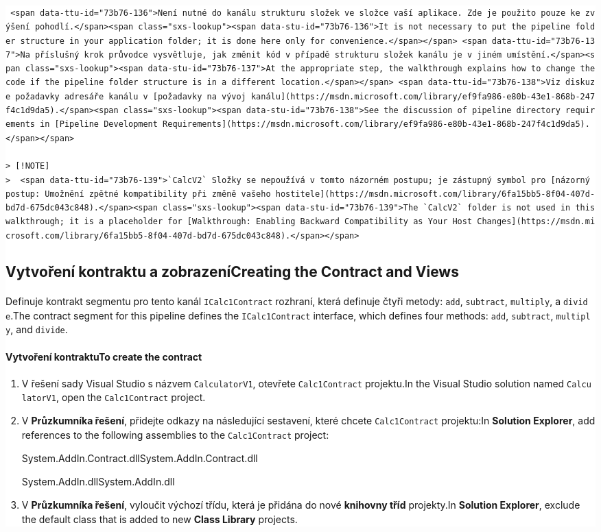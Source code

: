      <span data-ttu-id="73b76-136">Není nutné do kanálu strukturu složek ve složce vaší aplikace. Zde je použito pouze ke zvýšení pohodlí.</span><span class="sxs-lookup"><span data-stu-id="73b76-136">It is not necessary to put the pipeline folder structure in your application folder; it is done here only for convenience.</span></span> <span data-ttu-id="73b76-137">Na příslušný krok průvodce vysvětluje, jak změnit kód v případě strukturu složek kanálu je v jiném umístění.</span><span class="sxs-lookup"><span data-stu-id="73b76-137">At the appropriate step, the walkthrough explains how to change the code if the pipeline folder structure is in a different location.</span></span> <span data-ttu-id="73b76-138">Viz diskuze požadavky adresáře kanálu v [požadavky na vývoj kanálu](https://msdn.microsoft.com/library/ef9fa986-e80b-43e1-868b-247f4c1d9da5).</span><span class="sxs-lookup"><span data-stu-id="73b76-138">See the discussion of pipeline directory requirements in [Pipeline Development Requirements](https://msdn.microsoft.com/library/ef9fa986-e80b-43e1-868b-247f4c1d9da5).</span></span>  
  
    > [!NOTE]
    >  <span data-ttu-id="73b76-139">`CalcV2` Složky se nepoužívá v tomto názorném postupu; je zástupný symbol pro [názorný postup: Umožnění zpětné kompatibility při změně vašeho hostitele](https://msdn.microsoft.com/library/6fa15bb5-8f04-407d-bd7d-675dc043c848).</span><span class="sxs-lookup"><span data-stu-id="73b76-139">The `CalcV2` folder is not used in this walkthrough; it is a placeholder for [Walkthrough: Enabling Backward Compatibility as Your Host Changes](https://msdn.microsoft.com/library/6fa15bb5-8f04-407d-bd7d-675dc043c848).</span></span>  
  
## <a name="creating-the-contract-and-views"></a><span data-ttu-id="73b76-140">Vytvoření kontraktu a zobrazení</span><span class="sxs-lookup"><span data-stu-id="73b76-140">Creating the Contract and Views</span></span>  
 <span data-ttu-id="73b76-141">Definuje kontrakt segmentu pro tento kanál `ICalc1Contract` rozhraní, která definuje čtyři metody: `add`, `subtract`, `multiply`, a `divide`.</span><span class="sxs-lookup"><span data-stu-id="73b76-141">The contract segment for this pipeline defines the `ICalc1Contract` interface, which defines four methods: `add`, `subtract`, `multiply`, and `divide`.</span></span>  
  
#### <a name="to-create-the-contract"></a><span data-ttu-id="73b76-142">Vytvoření kontraktu</span><span class="sxs-lookup"><span data-stu-id="73b76-142">To create the contract</span></span>  
  
1.  <span data-ttu-id="73b76-143">V řešení sady Visual Studio s názvem `CalculatorV1`, otevřete `Calc1Contract` projektu.</span><span class="sxs-lookup"><span data-stu-id="73b76-143">In the Visual Studio solution named `CalculatorV1`, open the `Calc1Contract` project.</span></span>  
  
2.  <span data-ttu-id="73b76-144">V **Průzkumníka řešení**, přidejte odkazy na následující sestavení, které chcete `Calc1Contract` projektu:</span><span class="sxs-lookup"><span data-stu-id="73b76-144">In **Solution Explorer**, add references to the following assemblies to the `Calc1Contract` project:</span></span>  
  
     <span data-ttu-id="73b76-145">System.AddIn.Contract.dll</span><span class="sxs-lookup"><span data-stu-id="73b76-145">System.AddIn.Contract.dll</span></span>  
  
     <span data-ttu-id="73b76-146">System.AddIn.dll</span><span class="sxs-lookup"><span data-stu-id="73b76-146">System.AddIn.dll</span></span>  
  
3.  <span data-ttu-id="73b76-147">V **Průzkumníka řešení**, vyloučit výchozí třídu, která je přidána do nové **knihovny tříd** projekty.</span><span class="sxs-lookup"><span data-stu-id="73b76-147">In **Solution Explorer**, exclude the default class that is added to new **Class Library** projects.</span></span>  
  